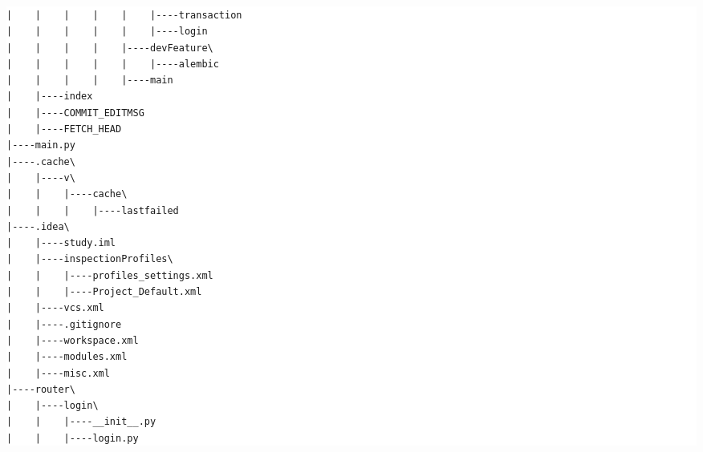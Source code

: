     |    |    |    |    |    |----transaction
    |    |    |    |    |    |----login
    |    |    |    |    |----devFeature\
    |    |    |    |    |    |----alembic
    |    |    |    |    |----main
    |    |----index
    |    |----COMMIT_EDITMSG
    |    |----FETCH_HEAD
    |----main.py
    |----.cache\
    |    |----v\
    |    |    |----cache\
    |    |    |    |----lastfailed
    |----.idea\
    |    |----study.iml
    |    |----inspectionProfiles\
    |    |    |----profiles_settings.xml
    |    |    |----Project_Default.xml
    |    |----vcs.xml
    |    |----.gitignore
    |    |----workspace.xml
    |    |----modules.xml
    |    |----misc.xml
    |----router\
    |    |----login\
    |    |    |----__init__.py
    |    |    |----login.py